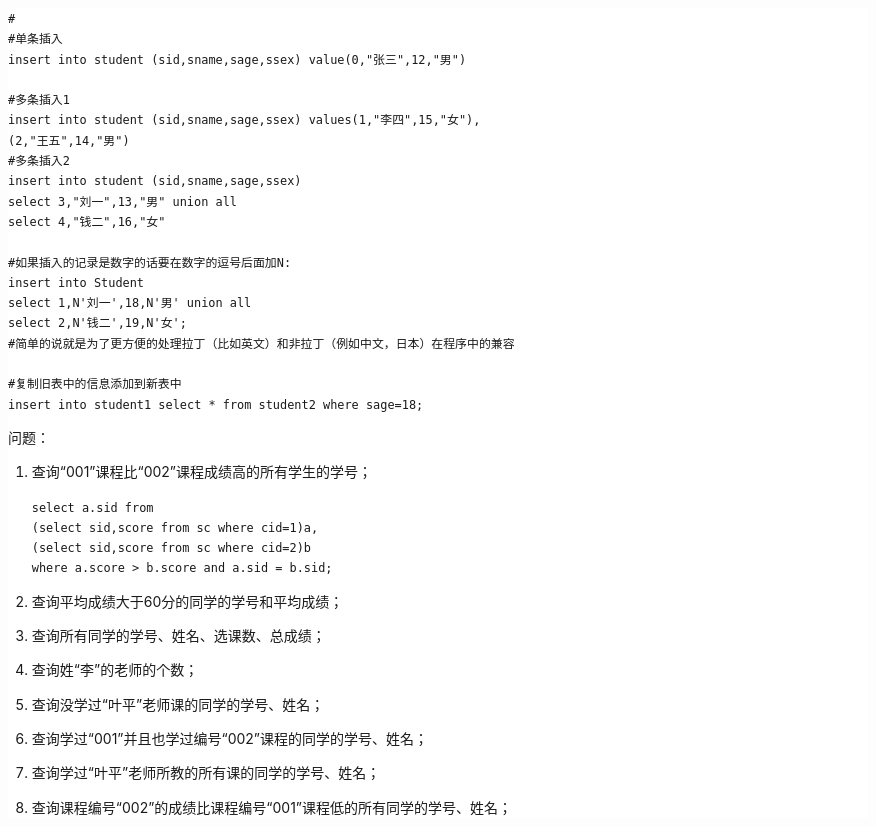 ```mysql
#
#单条插入
insert into student (sid,sname,sage,ssex) value(0,"张三",12,"男")

#多条插入1
insert into student (sid,sname,sage,ssex) values(1,"李四",15,"女"),
(2,"王五",14,"男")
#多条插入2
insert into student (sid,sname,sage,ssex) 
select 3,"刘一",13,"男" union all
select 4,"钱二",16,"女"

#如果插入的记录是数字的话要在数字的逗号后面加N:
insert into Student 
select 1,N'刘一',18,N'男' union all
select 2,N'钱二',19,N'女';
#简单的说就是为了更方便的处理拉丁（比如英文）和非拉丁（例如中文，日本）在程序中的兼容

#复制旧表中的信息添加到新表中
insert into student1 select * from student2 where sage=18;

```



问题： 

1. 查询“001”课程比“002”课程成绩高的所有学生的学号； 

   ```mysql
   select a.sid from 
   (select sid,score from sc where cid=1)a,
   (select sid,score from sc where cid=2)b
   where a.score > b.score and a.sid = b.sid;
   ```

   

2. 查询平均成绩大于60分的同学的学号和平均成绩； 

   

3. 查询所有同学的学号、姓名、选课数、总成绩； 

   

4. 查询姓“李”的老师的个数； 

   

5. 查询没学过“叶平”老师课的同学的学号、姓名； 

   

6. 查询学过“001”并且也学过编号“002”课程的同学的学号、姓名； 

   

7. 查询学过“叶平”老师所教的所有课的同学的学号、姓名； 

   

8. 查询课程编号“002”的成绩比课程编号“001”课程低的所有同学的学号、姓名；
